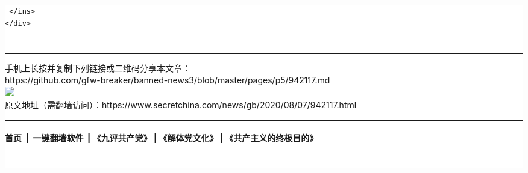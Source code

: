      </ins>
    </div>
   </div>
  </center>
  <div style="padding-top:12px;">
  </div>
 </p>
</div>

<hr/>
手机上长按并复制下列链接或二维码分享本文章：<br/>
https://github.com/gfw-breaker/banned-news3/blob/master/pages/p5/942117.md <br/>
<a href='https://github.com/gfw-breaker/banned-news3/blob/master/pages/p5/942117.md'><img src='https://github.com/gfw-breaker/banned-news3/blob/master/pages/p5/942117.md.png'/></a> <br/>
原文地址（需翻墙访问）：https://www.secretchina.com/news/gb/2020/08/07/942117.html


------------------------
#### [首页](https://github.com/gfw-breaker/banned-news3/blob/master/README.md) &nbsp;|&nbsp; [一键翻墙软件](https://github.com/gfw-breaker/nogfw/blob/master/README.md) &nbsp;| [《九评共产党》](https://github.com/gfw-breaker/9ping.md/blob/master/README.md#九评之一评共产党是什么) | [《解体党文化》](https://github.com/gfw-breaker/jtdwh.md/blob/master/README.md) | [《共产主义的终极目的》](https://github.com/gfw-breaker/gczydzjmd.md/blob/master/README.md)


<img src='http://gfw-breaker.win/banned-news3/pages/p5/942117.md' width='0px' height='0px'/>